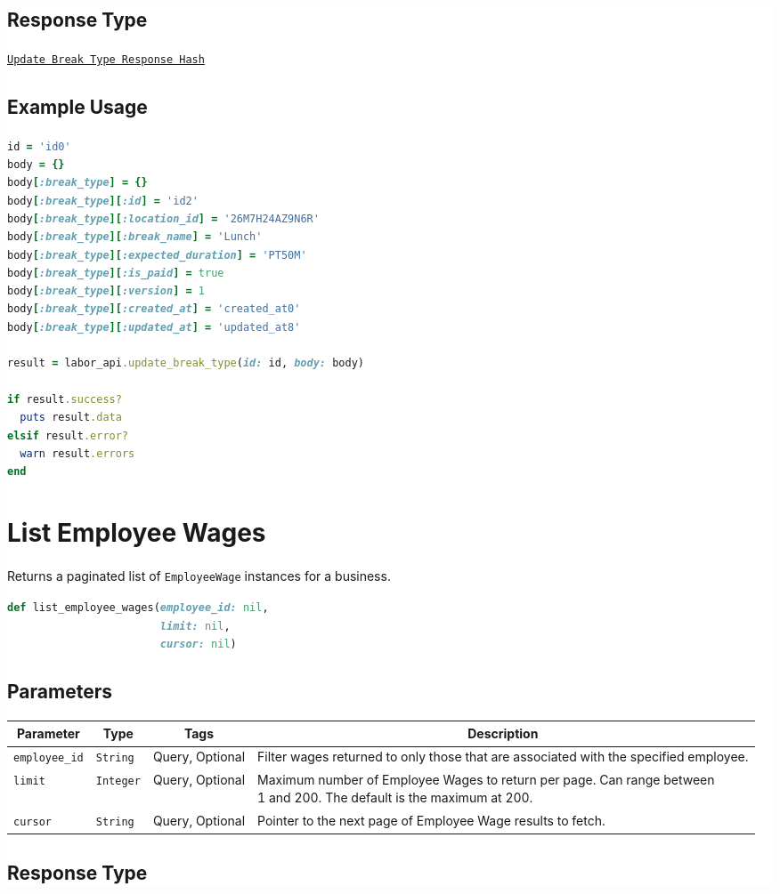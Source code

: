 ## Response Type

[`Update Break Type Response Hash`](/doc/models/update-break-type-response.md)

## Example Usage

```ruby
id = 'id0'
body = {}
body[:break_type] = {}
body[:break_type][:id] = 'id2'
body[:break_type][:location_id] = '26M7H24AZ9N6R'
body[:break_type][:break_name] = 'Lunch'
body[:break_type][:expected_duration] = 'PT50M'
body[:break_type][:is_paid] = true
body[:break_type][:version] = 1
body[:break_type][:created_at] = 'created_at0'
body[:break_type][:updated_at] = 'updated_at8'

result = labor_api.update_break_type(id: id, body: body)

if result.success?
  puts result.data
elsif result.error?
  warn result.errors
end
```


# List Employee Wages

Returns a paginated list of `EmployeeWage` instances for a business.

```ruby
def list_employee_wages(employee_id: nil,
                        limit: nil,
                        cursor: nil)
```

## Parameters

| Parameter | Type | Tags | Description |
|  --- | --- | --- | --- |
| `employee_id` | `String` | Query, Optional | Filter wages returned to only those that are associated with the specified employee. |
| `limit` | `Integer` | Query, Optional | Maximum number of Employee Wages to return per page. Can range between<br>1 and 200. The default is the maximum at 200. |
| `cursor` | `String` | Query, Optional | Pointer to the next page of Employee Wage results to fetch. |

## Response Type
